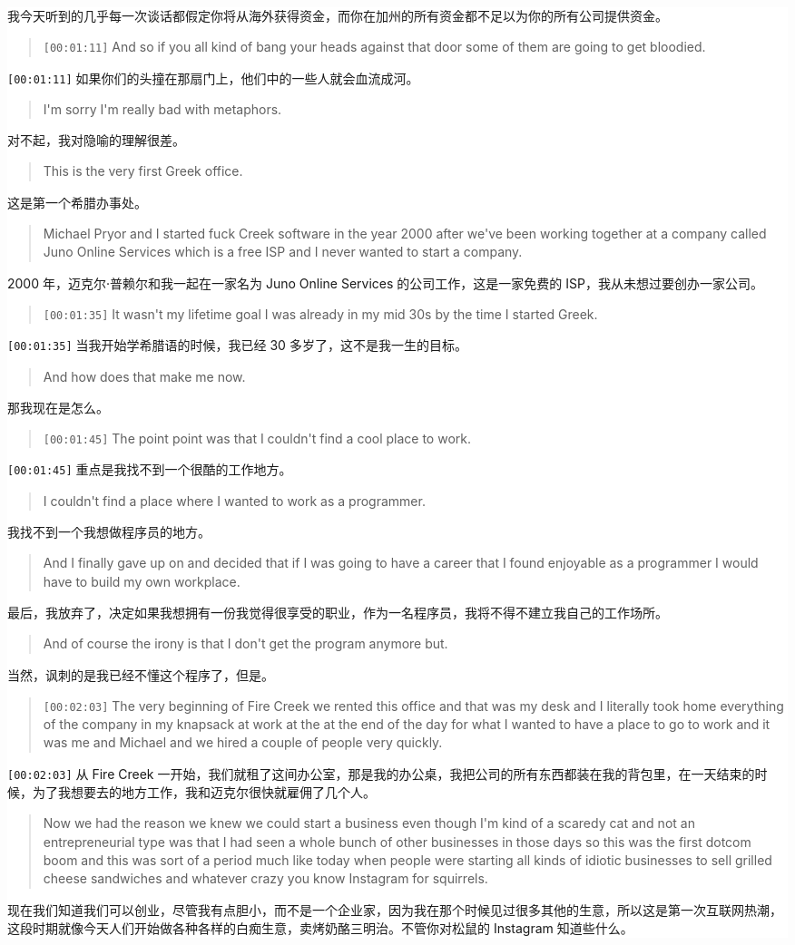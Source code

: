我今天听到的几乎每一次谈话都假定你将从海外获得资金，而你在加州的所有资金都不足以为你的所有公司提供资金。

> `[00:01:11]` And so if you all kind of bang your heads against that door some of them are going to get bloodied.

`[00:01:11]` 如果你们的头撞在那扇门上，他们中的一些人就会血流成河。

> I\'m sorry I\'m really bad with metaphors.

对不起，我对隐喻的理解很差。

> This is the very first Greek office.

这是第一个希腊办事处。

> Michael Pryor and I started fuck Creek software in the year 2000 after we\'ve been working together at a company called Juno Online Services which is a free ISP and I never wanted to start a company.

2000 年，迈克尔·普赖尔和我一起在一家名为 Juno Online Services 的公司工作，这是一家免费的 ISP，我从未想过要创办一家公司。

> `[00:01:35]` It wasn\'t my lifetime goal I was already in my mid 30s by the time I started Greek.

`[00:01:35]` 当我开始学希腊语的时候，我已经 30 多岁了，这不是我一生的目标。

> And how does that make me now.

那我现在是怎么。

> `[00:01:45]` The point point was that I couldn\'t find a cool place to work.

`[00:01:45]` 重点是我找不到一个很酷的工作地方。

> I couldn\'t find a place where I wanted to work as a programmer.

我找不到一个我想做程序员的地方。

> And I finally gave up on and decided that if I was going to have a career that I found enjoyable as a programmer I would have to build my own workplace.

最后，我放弃了，决定如果我想拥有一份我觉得很享受的职业，作为一名程序员，我将不得不建立我自己的工作场所。

> And of course the irony is that I don\'t get the program anymore but.

当然，讽刺的是我已经不懂这个程序了，但是。

> `[00:02:03]` The very beginning of Fire Creek we rented this office and that was my desk and I literally took home everything of the company in my knapsack at work at the at the end of the day for what I wanted to have a place to go to work and it was me and Michael and we hired a couple of people very quickly.

`[00:02:03]` 从 Fire Creek 一开始，我们就租了这间办公室，那是我的办公桌，我把公司的所有东西都装在我的背包里，在一天结束的时候，为了我想要去的地方工作，我和迈克尔很快就雇佣了几个人。

> Now we had the reason we knew we could start a business even though I\'m kind of a scaredy cat and not an entrepreneurial type was that I had seen a whole bunch of other businesses in those days so this was the first dotcom boom and this was sort of a period much like today when people were starting all kinds of idiotic businesses to sell grilled cheese sandwiches and whatever crazy you know Instagram for squirrels.

现在我们知道我们可以创业，尽管我有点胆小，而不是一个企业家，因为我在那个时候见过很多其他的生意，所以这是第一次互联网热潮，这段时期就像今天人们开始做各种各样的白痴生意，卖烤奶酪三明治。不管你对松鼠的 Instagram 知道些什么。
